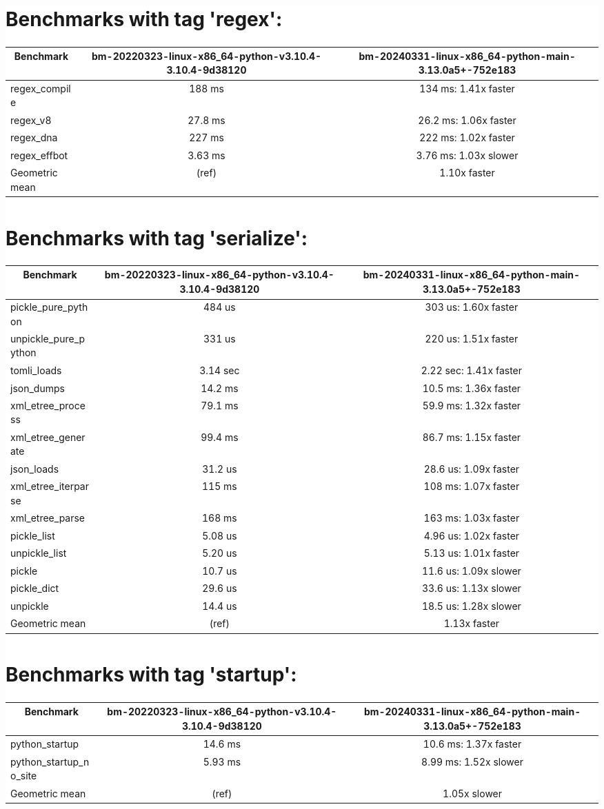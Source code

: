 Benchmarks with tag 'regex':
============================

| Benchmark      | bm-20220323-linux-x86_64-python-v3.10.4-3.10.4-9d38120 | bm-20240331-linux-x86_64-python-main-3.13.0a5+-752e183 |
|----------------|:------------------------------------------------------:|:------------------------------------------------------:|
| regex_compile  | 188 ms                                                 | 134 ms: 1.41x faster                                   |
| regex_v8       | 27.8 ms                                                | 26.2 ms: 1.06x faster                                  |
| regex_dna      | 227 ms                                                 | 222 ms: 1.02x faster                                   |
| regex_effbot   | 3.63 ms                                                | 3.76 ms: 1.03x slower                                  |
| Geometric mean | (ref)                                                  | 1.10x faster                                           |

Benchmarks with tag 'serialize':
================================

| Benchmark            | bm-20220323-linux-x86_64-python-v3.10.4-3.10.4-9d38120 | bm-20240331-linux-x86_64-python-main-3.13.0a5+-752e183 |
|----------------------|:------------------------------------------------------:|:------------------------------------------------------:|
| pickle_pure_python   | 484 us                                                 | 303 us: 1.60x faster                                   |
| unpickle_pure_python | 331 us                                                 | 220 us: 1.51x faster                                   |
| tomli_loads          | 3.14 sec                                               | 2.22 sec: 1.41x faster                                 |
| json_dumps           | 14.2 ms                                                | 10.5 ms: 1.36x faster                                  |
| xml_etree_process    | 79.1 ms                                                | 59.9 ms: 1.32x faster                                  |
| xml_etree_generate   | 99.4 ms                                                | 86.7 ms: 1.15x faster                                  |
| json_loads           | 31.2 us                                                | 28.6 us: 1.09x faster                                  |
| xml_etree_iterparse  | 115 ms                                                 | 108 ms: 1.07x faster                                   |
| xml_etree_parse      | 168 ms                                                 | 163 ms: 1.03x faster                                   |
| pickle_list          | 5.08 us                                                | 4.96 us: 1.02x faster                                  |
| unpickle_list        | 5.20 us                                                | 5.13 us: 1.01x faster                                  |
| pickle               | 10.7 us                                                | 11.6 us: 1.09x slower                                  |
| pickle_dict          | 29.6 us                                                | 33.6 us: 1.13x slower                                  |
| unpickle             | 14.4 us                                                | 18.5 us: 1.28x slower                                  |
| Geometric mean       | (ref)                                                  | 1.13x faster                                           |

Benchmarks with tag 'startup':
==============================

| Benchmark              | bm-20220323-linux-x86_64-python-v3.10.4-3.10.4-9d38120 | bm-20240331-linux-x86_64-python-main-3.13.0a5+-752e183 |
|------------------------|:------------------------------------------------------:|:------------------------------------------------------:|
| python_startup         | 14.6 ms                                                | 10.6 ms: 1.37x faster                                  |
| python_startup_no_site | 5.93 ms                                                | 8.99 ms: 1.52x slower                                  |
| Geometric mean         | (ref)                                                  | 1.05x slower                                           |
